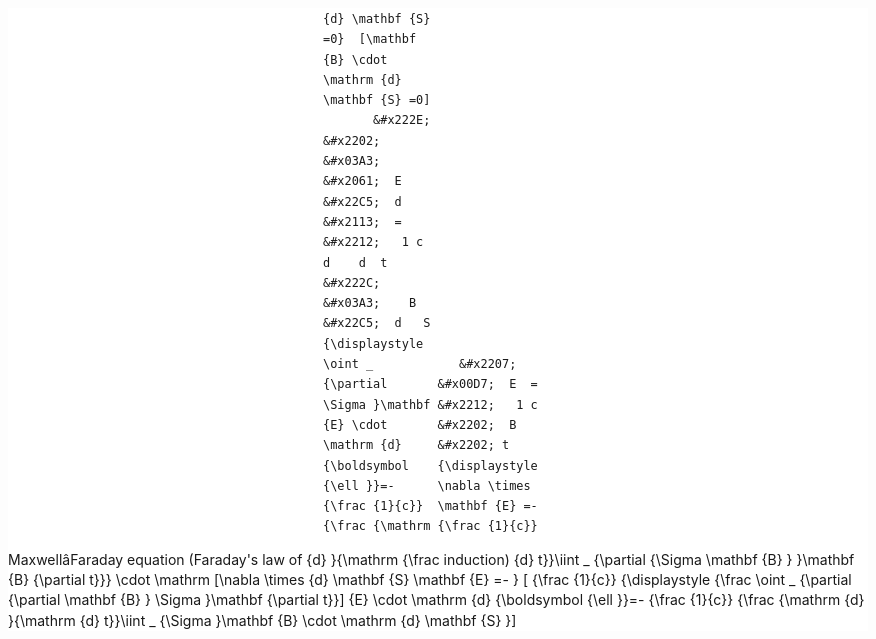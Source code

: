                                                 {d} \mathbf {S}
                                                =0}  [\mathbf
                                                {B} \cdot
                                                \mathrm {d}
                                                \mathbf {S} =0]
                                                       &#x222E;
                                                &#x2202;
                                                &#x03A3;
                                                &#x2061;  E
                                                &#x22C5;  d
                                                &#x2113;  =
                                                &#x2212;   1 c
                                                d    d  t
                                                &#x222C;
                                                &#x03A3;    B
                                                &#x22C5;  d   S
                                                {\displaystyle
                                                \oint _            &#x2207;
                                                {\partial       &#x00D7;  E  =
                                                \Sigma }\mathbf &#x2212;   1 c
                                                {E} \cdot       &#x2202;  B
                                                \mathrm {d}     &#x2202; t
                                                {\boldsymbol    {\displaystyle
                                                {\ell }}=-      \nabla \times
                                                {\frac {1}{c}}  \mathbf {E} =-
                                                {\frac {\mathrm {\frac {1}{c}}
MaxwellâFaraday equation (Faraday's law of {d} }{\mathrm   {\frac
induction)                                      {d} t}}\iint _  {\partial
                                                {\Sigma         \mathbf {B} }
                                                }\mathbf {B}    {\partial t}}}
                                                \cdot \mathrm   [\nabla \times
                                                {d} \mathbf {S} \mathbf {E} =-
                                                }  [            {\frac {1}{c}}
                                                {\displaystyle  {\frac
                                                \oint _         {\partial
                                                {\partial       \mathbf {B} }
                                                \Sigma }\mathbf {\partial t}}]
                                                {E} \cdot
                                                \mathrm {d}
                                                {\boldsymbol
                                                {\ell }}=-
                                                {\frac {1}{c}}
                                                {\frac {\mathrm
                                                {d} }{\mathrm
                                                {d} t}}\iint _
                                                {\Sigma
                                                }\mathbf {B}
                                                \cdot \mathrm
                                                {d} \mathbf {S}
                                                }]
